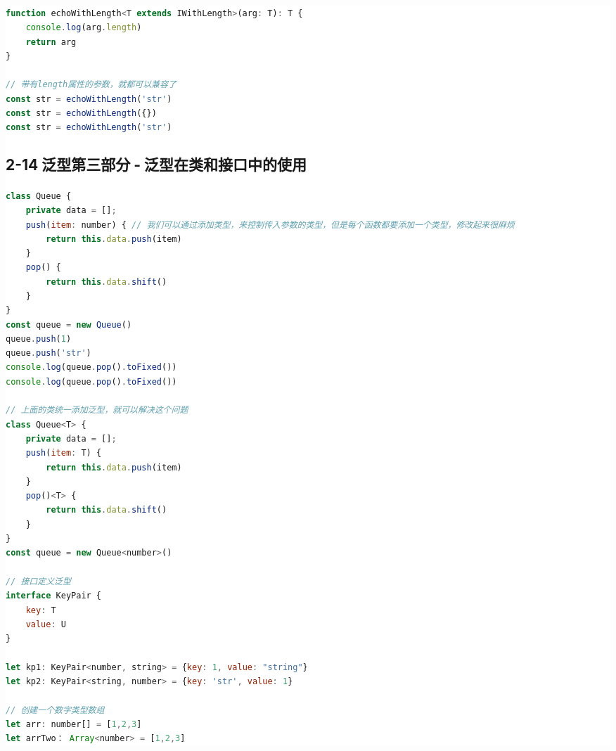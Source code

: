 ```js
function echoWithLength<T extends IWithLength>(arg: T): T {
    console.log(arg.length)
    return arg
}

// 带有length属性的参数，就都可以兼容了
const str = echoWithLength('str')
const str = echoWithLength({})
const str = echoWithLength('str')
```

## 2-14 泛型第三部分 - 泛型在类和接口中的使用

```js
class Queue {
    private data = [];
    push(item: number) { // 我们可以通过添加类型，来控制传入参数的类型，但是每个函数都要添加一个类型，修改起来很麻烦
        return this.data.push(item)
    }
    pop() {
        return this.data.shift()
    }
}
const queue = new Queue()
queue.push(1)
queue.push('str')
console.log(queue.pop().toFixed())
console.log(queue.pop().toFixed())

// 上面的类统一添加泛型，就可以解决这个问题
class Queue<T> {
    private data = [];
    push(item: T) {
        return this.data.push(item)
    }
    pop()<T> {
        return this.data.shift()
    }
}
const queue = new Queue<number>()

// 接口定义泛型
interface KeyPair {
    key: T
    value: U
}

let kp1: KeyPair<number, string> = {key: 1, value: "string"}
let kp2: KeyPair<string, number> = {key: 'str', value: 1}

// 创建一个数字类型数组
let arr: number[] = [1,2,3]
let arrTwo： Array<number> = [1,2,3]
```
